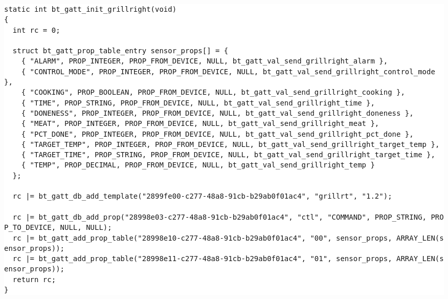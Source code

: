 <pre>
static int bt_gatt_init_grillright(void)
{
  int rc = 0;

  struct bt_gatt_prop_table_entry sensor_props[] = {
    { "ALARM", PROP_INTEGER, PROP_FROM_DEVICE, NULL, bt_gatt_val_send_grillright_alarm },
    { "CONTROL_MODE", PROP_INTEGER, PROP_FROM_DEVICE, NULL, bt_gatt_val_send_grillright_control_mode },
    { "COOKING", PROP_BOOLEAN, PROP_FROM_DEVICE, NULL, bt_gatt_val_send_grillright_cooking },
    { "TIME", PROP_STRING, PROP_FROM_DEVICE, NULL, bt_gatt_val_send_grillright_time },
    { "DONENESS", PROP_INTEGER, PROP_FROM_DEVICE, NULL, bt_gatt_val_send_grillright_doneness },
    { "MEAT", PROP_INTEGER, PROP_FROM_DEVICE, NULL, bt_gatt_val_send_grillright_meat },
    { "PCT_DONE", PROP_INTEGER, PROP_FROM_DEVICE, NULL, bt_gatt_val_send_grillright_pct_done },
    { "TARGET_TEMP", PROP_INTEGER, PROP_FROM_DEVICE, NULL, bt_gatt_val_send_grillright_target_temp },
    { "TARGET_TIME", PROP_STRING, PROP_FROM_DEVICE, NULL, bt_gatt_val_send_grillright_target_time },
    { "TEMP", PROP_DECIMAL, PROP_FROM_DEVICE, NULL, bt_gatt_val_send_grillright_temp }
  };

  rc |= bt_gatt_db_add_template("2899fe00-c277-48a8-91cb-b29ab0f01ac4", "grillrt", "1.2");

  rc |= bt_gatt_db_add_prop("28998e03-c277-48a8-91cb-b29ab0f01ac4", "ctl", "COMMAND", PROP_STRING, PROP_TO_DEVICE, NULL, NULL);
  rc |= bt_gatt_add_prop_table("28998e10-c277-48a8-91cb-b29ab0f01ac4", "00", sensor_props, ARRAY_LEN(sensor_props));
  rc |= bt_gatt_add_prop_table("28998e11-c277-48a8-91cb-b29ab0f01ac4", "01", sensor_props, ARRAY_LEN(sensor_props));
  return rc;
}
</pre>

